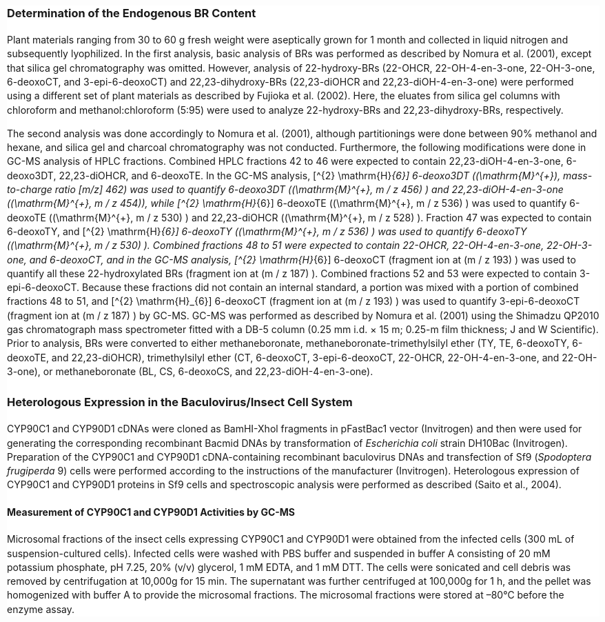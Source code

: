 ### Determination of the Endogenous BR Content

Plant materials ranging from 30 to 60 g fresh weight were aseptically grown for 1 month and collected in liquid nitrogen and subsequently lyophilized. In the first analysis, basic analysis of BRs was performed as described by Nomura et al. (2001), except that silica gel chromatography was omitted. However, analysis of 22-hydroxy-BRs (22-OHCR, 22-OH-4-en-3-one, 22-OH-3-one, 6-deoxoCT, and 3-epi-6-deoxoCT) and 22,23-dihydroxy-BRs (22,23-diOHCR and 22,23-diOH-4-en-3-one) were performed using a different set of plant materials as described by Fujioka et al. (2002). Here, the eluates from silica gel columns with chloroform and methanol:chloroform (5:95) were used to analyze 22-hydroxy-BRs and 22,23-dihydroxy-BRs, respectively.

The second analysis was done accordingly to Nomura et al. (2001), although partitionings were done between 90% methanol and hexane, and silica gel and charcoal chromatography was not conducted. Furthermore, the following modifications were done in GC-MS analysis of HPLC fractions. Combined HPLC fractions 42 to 46 were expected to contain 22,23-diOH-4-en-3-one, 6-deoxo3DT, 22,23-diOHCR, and 6-deoxoTE. In the GC-MS analysis, \[^{2} \mathrm{H}_{6}\] 6-deoxo3DT (\(\mathrm{M}^{+}\), mass-to-charge ratio [m/z] 462) was used to quantify 6-deoxo3DT (\(\mathrm{M}^{+}, m / z 456\) ) and 22,23-diOH-4-en-3-one (\(\mathrm{M}^{+}, m / z 454\)), while \[^{2} \mathrm{H}_{6}\] 6-deoxoTE (\(\mathrm{M}^{+}, m / z 536\) ) was used to quantify 6-deoxoTE (\(\mathrm{M}^{+}, m / z 530\) ) and 22,23-diOHCR (\(\mathrm{M}^{+}, m / z 528\) ). Fraction 47 was expected to contain 6-deoxoTY, and \[^{2} \mathrm{H}_{6}\] 6-deoxoTY (\(\mathrm{M}^{+}, m / z 536\) ) was used to quantify 6-deoxoTY (\(\mathrm{M}^{+}, m / z 530\) ). Combined fractions 48 to 51 were expected to contain 22-OHCR, 22-OH-4-en-3-one, 22-OH-3-one, and 6-deoxoCT, and in the GC-MS analysis, \[^{2} \mathrm{H}_{6}\] 6-deoxoCT (fragment ion at \(m / z 193\) ) was used to quantify all these 22-hydroxylated BRs (fragment ion at \(m / z 187\) ). Combined fractions 52 and 53 were expected to contain 3-epi-6-deoxoCT. Because these fractions did not contain an internal standard, a portion was mixed with a portion of combined fractions 48 to 51, and \[^{2} \mathrm{H}_{6}\] 6-deoxoCT (fragment ion at \(m / z 193\) ) was used to quantify 3-epi-6-deoxoCT (fragment ion at \(m / z 187\) ) by GC-MS. GC-MS was performed as described by Nomura et al. (2001) using the Shimadzu QP2010 gas chromatograph mass spectrometer fitted with a DB-5 column (0.25 mm i.d. × 15 m; 0.25-m film thickness; J and W Scientific). Prior to analysis, BRs were converted to either methaneboronate, methaneboronate-trimethylsilyl ether (TY, TE, 6-deoxoTY, 6-deoxoTE, and 22,23-diOHCR), trimethylsilyl ether (CT, 6-deoxoCT, 3-epi-6-deoxoCT, 22-OHCR, 22-OH-4-en-3-one, and 22-OH-3-one), or methaneboronate (BL, CS, 6-deoxoCS, and 22,23-diOH-4-en-3-one).

### Heterologous Expression in the Baculovirus/Insect Cell System

CYP90C1 and CYP90D1 cDNAs were cloned as BamHI-Xhol fragments in pFastBac1 vector (Invitrogen) and then were used for generating the corresponding recombinant Bacmid DNAs by transformation of *Escherichia coli* strain DH10Bac (Invitrogen). Preparation of the CYP90C1 and CYP90D1 cDNA-containing recombinant baculovirus DNAs and transfection of Sf9 (*Spodoptera frugiperda* 9) cells were performed according to the instructions of the manufacturer (Invitrogen). Heterologous expression of CYP90C1 and CYP90D1 proteins in Sf9 cells and spectroscopic analysis were performed as described (Saito et al., 2004).

#### Measurement of CYP90C1 and CYP90D1 Activities by GC-MS

Microsomal fractions of the insect cells expressing CYP90C1 and CYP90D1 were obtained from the infected cells (300 mL of suspension-cultured cells). Infected cells were washed with PBS buffer and suspended in buffer A consisting of 20 mM potassium phosphate, pH 7.25, 20% (v/v) glycerol, 1 mM EDTA, and 1 mM DTT. The cells were sonicated and cell debris was removed by centrifugation at 10,000g for 15 min. The supernatant was further centrifuged at 100,000g for 1 h, and the pellet was homogenized with buffer A to provide the microsomal fractions. The microsomal fractions were stored at –80°C before the enzyme assay.
